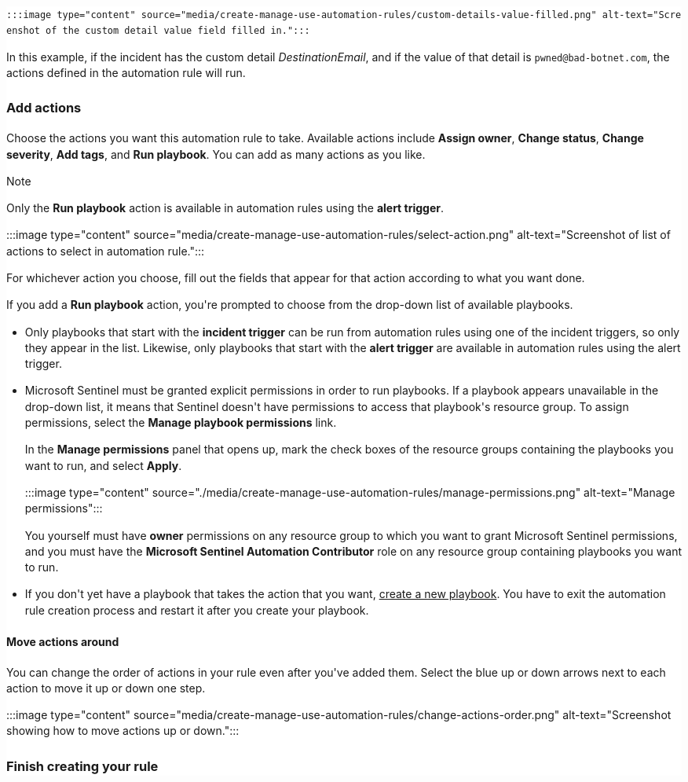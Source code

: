     :::image type="content" source="media/create-manage-use-automation-rules/custom-details-value-filled.png" alt-text="Screenshot of the custom detail value field filled in.":::

In this example, if the incident has the custom detail *DestinationEmail*, and if the value of that detail is `pwned@bad-botnet.com`, the actions defined in the automation rule will run.

### Add actions

Choose the actions you want this automation rule to take. Available actions include **Assign owner**, **Change status**, **Change severity**, **Add tags**, and **Run playbook**. You can add as many actions as you like.

> [!NOTE]
> Only the **Run playbook** action is available in automation rules using the **alert trigger**.

:::image type="content" source="media/create-manage-use-automation-rules/select-action.png" alt-text="Screenshot of list of actions to select in automation rule.":::

For whichever action you choose, fill out the fields that appear for that action according to what you want done.

If you add a **Run playbook** action, you're prompted to choose from the drop-down list of available playbooks. 

- Only playbooks that start with the **incident trigger** can be run from automation rules using one of the incident triggers, so only they appear in the list. Likewise, only playbooks that start with the **alert trigger** are available in automation rules using the alert trigger.

- <a name="explicit-permissions"></a>Microsoft Sentinel must be granted explicit permissions in order to run playbooks. If a playbook appears unavailable in the drop-down list, it means that Sentinel doesn't have permissions to access that playbook's resource group. To assign permissions, select the **Manage playbook permissions** link.

    In the **Manage permissions** panel that opens up, mark the check boxes of the resource groups containing the playbooks you want to run, and select **Apply**.

    :::image type="content" source="./media/create-manage-use-automation-rules/manage-permissions.png" alt-text="Manage permissions":::

    You yourself must have **owner** permissions on any resource group to which you want to grant Microsoft Sentinel permissions, and you must have the **Microsoft Sentinel Automation Contributor** role on any resource group containing playbooks you want to run.

- If you don't yet have a playbook that takes the action that you want, [create a new playbook](tutorial-respond-threats-playbook.md). You have to exit the automation rule creation process and restart it after you create your playbook.

#### Move actions around

You can change the order of actions in your rule even after you've added them. Select the blue up or down arrows next to each action to move it up or down one step.

:::image type="content" source="media/create-manage-use-automation-rules/change-actions-order.png" alt-text="Screenshot showing how to move actions up or down.":::

### Finish creating your rule
